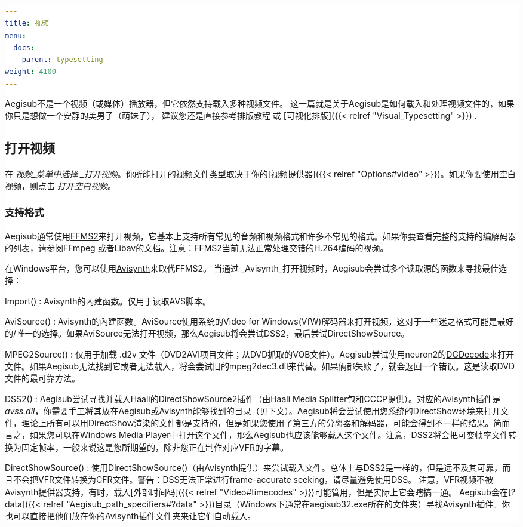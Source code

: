 ```yaml
---
title: 视频
menu:
  docs:
    parent: typesetting
weight: 4100
---
```


Aegisub不是一个视频（或媒体）播放器，但它依然支持载入多种视频文件。
这一篇就是关于Aegisub是如何载入和处理视频文件的，如果你只是想做一个安静的美男子（萌妹子），
建议您还是直接参考排版教程 或
[可视化排版]({{< relref "Visual_Typesetting" >}}) .

## 打开视频

在 *视频_菜单中选择
\_打开视频*。你所能打开的视频文件类型取决于你的[视频提供器]({{< relref "Options#video" >}})。如果你要使用空白视频，则点击
*打开空白视频*。

### 支持格式

Aegisub通常使用[FFMS2](http://code.google.com/p/ffmpegsource/)来打开视频，它基本上支持所有常见的音频和视频格式和许多不常见的格式。如果你要查看完整的支持的编解码器的列表，请参阅[FFmpeg](http://ffmpeg.org/)
或者[Libav](http://libav.org/)的文档。注意：FFMS2当前无法正常处理交错的H.264编码的视频。

在Windows平台，您可以使用[Avisynth](http://avisynth.org/mediawiki/Main_Page)来取代FFMS2。
当通过
\_Avisynth_打开视频时，Aegisub会尝试多个读取源的函数来寻找最佳选择：

Import() : Avisynth的內建函数。仅用于读取AVS脚本。

AviSource() : Avisynth的內建函数。AviSource使用系统的Video for
Windows(VfW)解码器来打开视频，这对于一些迷之格式可能是最好的/唯一的选择。如果AviSource无法打开视频，那么Aegisub将会尝试DSS2，最后尝试DirectShowSource。

MPEG2Source() : 仅用于加载 .d2v
文件（DVD2AVI项目文件；从DVD抓取的VOB文件）。Aegisub尝试使用neuron2的[DGDecode](http://neuron2.net/dgmpgdec/dgmpgdec.html)来打开文件。如果Aegisub无法找到它或者无法载入，将会尝试旧的mpeg2dec3.dll来代替。如果俩都失败了，就会返回一个错误。这是读取DVD文件的最可靠方法。

DSS2()
: Aegisub尝试寻找并载入Haali的DirectShowSource2插件（由[Haali Media
  Splitter](http://haali.cs.msu.ru/mkv/)包和[CCCP](http://cccp-project.net)提供）。对应的Avisynth插件是
  *avss.dll*，你需要手工将其放在Aegisub或Avisynth能够找到的目录（见下文）。Aegisub将会尝试使用您系统的DirectShow环境来打开文件，理论上所有可以用DirectShow渲染的文件都是支持的，但是如果您使用了第三方的分离器和解码器，可能会得到不一样的结果。简而言之，如果您可以在Windows
  Media
  Player中打开这个文件，那么Aegisub也应该能够载入这个文件。注意，DSS2将会把可变帧率文件转换为固定帧率，一般来说这是您所期望的，除非您正在制作对应VFR的字幕。

DirectShowSource() :
使用DirectShowSource()（由Avisynth提供）来尝试载入文件。总体上与DSS2是一样的，但是远不及其可靠，而且不会把VFR文件转换为CFR文件。警告：DSS无法正常进行frame-accurate
seeking，请尽量避免使用DSS。
注意，VFR视频不被Avisynth提供器支持，有时，载入[外部时间码]({{< relref "Video#timecodes" >}})可能管用，但是实际上它会瞎搞一通。
Aegisub会在[?data]({{< relref "Aegisub_path_specifiers#?data" >}})目录（Windows下通常在aegisub32.exe所在的文件夹）寻找Avisynth插件。你也可以直接把他们放在你的Avisynth插件文件夹来让它们自动载入。
